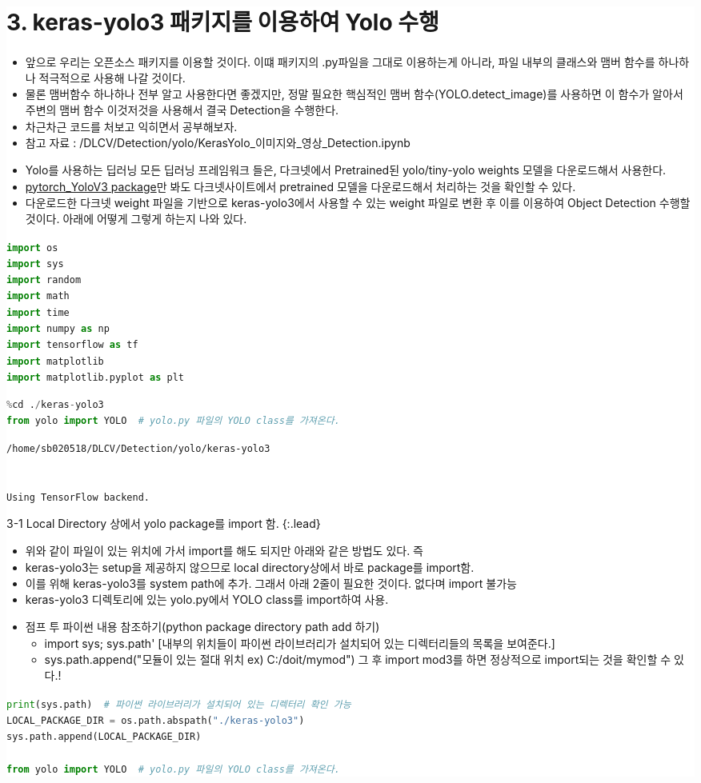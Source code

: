 # 3. keras-yolo3 패키지를 이용하여 Yolo 수행

- 앞으로 우리는 오픈소스 패키지를 이용할 것이다. 이떄 패키지의 .py파일을 그대로 이용하는게 아니라, 파일 내부의 클래스와 맴버 함수를 하나하나 적극적으로 사용해 나갈 것이다. 
- 물론 맴버함수 하나하나 전부 알고 사용한다면 좋겠지만, 정말 필요한 핵심적인 맴버 함수(YOLO.detect_image)를 사용하면 이 함수가 알아서 주변의 맴버 함수 이것저것을 사용해서 결국 Detection을 수행한다. 
- 차근차근 코드를 처보고 익히면서 공부해보자.
- 참고 자료 : /DLCV/Detection/yolo/KerasYolo_이미지와_영상_Detection.ipynb

* Yolo를 사용하는 딥러닝 모든 딥러닝 프레임워크 들은, 다크넷에서 Pretrained된 yolo/tiny-yolo weights 모델을 다운로드해서 사용한다. 
* [pytorch_YoloV3 package](https://github.com/eriklindernoren/PyTorch-YOLOv3)만 봐도 다크넷사이트에서 pretrained 모델을 다운로드해서 처리하는 것을 확인할 수 있다.
* 다운로드한 다크넷 weight 파일을 기반으로 keras-yolo3에서 사용할 수 있는 weight 파일로 변환 후 이를 이용하여 Object Detection 수행할 것이다. 아래에 어떻게 그렇게 하는지 나와 있다. 


```python
import os
import sys
import random
import math
import time
import numpy as np
import tensorflow as tf
import matplotlib
import matplotlib.pyplot as plt
```


```python
%cd ./keras-yolo3  
from yolo import YOLO  # yolo.py 파일의 YOLO class를 가져온다.
```

    /home/sb020518/DLCV/Detection/yolo/keras-yolo3


    Using TensorFlow backend.


3-1 Local Directory 상에서 yolo package를 import 함.
{:.lead}
* 위와 같이 파일이 있는 위치에 가서 import를 해도 되지만 아래와 같은 방법도 있다. 즉
* keras-yolo3는 setup을 제공하지 않으므로 local directory상에서 바로 package를 import함. 
* 이를 위해 keras-yolo3를 system path에 추가. 그래서 아래 2줄이 필요한 것이다. 없다며 import 불가능
* keras-yolo3 디렉토리에 있는 yolo.py에서 YOLO class를 import하여 사용. 

- 점프 투 파이썬 내용 참조하기(python package directory path add 하기)
    - import sys;  sys.path' \[내부의 위치들이 파이썬 라이브러리가 설치되어 있는 디렉터리들의 목록을 보여준다.] 
    - sys.path.append("모듈이 있는 절대 위치 ex) C:/doit/mymod") 그 후 import mod3를 하면 정상적으로 import되는 것을 확인할 수 있다.!


```python
print(sys.path)  # 파이썬 라이브러리가 설치되어 있는 디렉터리 확인 가능
LOCAL_PACKAGE_DIR = os.path.abspath("./keras-yolo3")
sys.path.append(LOCAL_PACKAGE_DIR)

from yolo import YOLO  # yolo.py 파일의 YOLO class를 가져온다.
```
